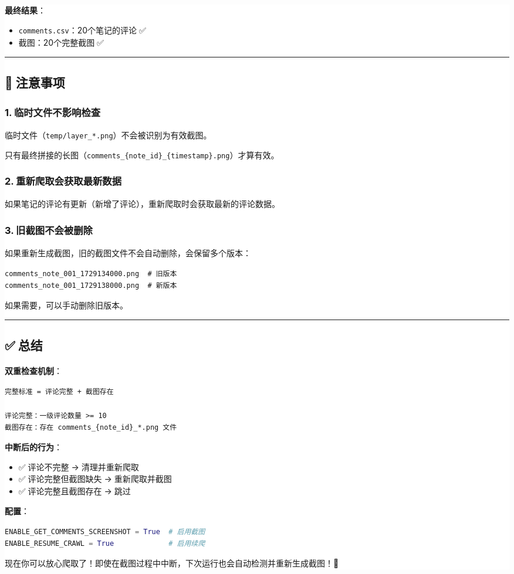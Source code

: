 **最终结果**：
- `comments.csv`：20个笔记的评论 ✅
- 截图：20个完整截图 ✅

---

## 🚨 注意事项

### **1. 临时文件不影响检查**

临时文件（`temp/layer_*.png`）不会被识别为有效截图。

只有最终拼接的长图（`comments_{note_id}_{timestamp}.png`）才算有效。

### **2. 重新爬取会获取最新数据**

如果笔记的评论有更新（新增了评论），重新爬取时会获取最新的评论数据。

### **3. 旧截图不会被删除**

如果重新生成截图，旧的截图文件不会自动删除，会保留多个版本：
```
comments_note_001_1729134000.png  # 旧版本
comments_note_001_1729138000.png  # 新版本
```

如果需要，可以手动删除旧版本。

---

## ✅ 总结

**双重检查机制**：
```
完整标准 = 评论完整 + 截图存在

评论完整：一级评论数量 >= 10
截图存在：存在 comments_{note_id}_*.png 文件
```

**中断后的行为**：
- ✅ 评论不完整 → 清理并重新爬取
- ✅ 评论完整但截图缺失 → 重新爬取并截图
- ✅ 评论完整且截图存在 → 跳过

**配置**：
```python
ENABLE_GET_COMMENTS_SCREENSHOT = True  # 启用截图
ENABLE_RESUME_CRAWL = True             # 启用续爬
```

现在你可以放心爬取了！即使在截图过程中中断，下次运行也会自动检测并重新生成截图！🎉
